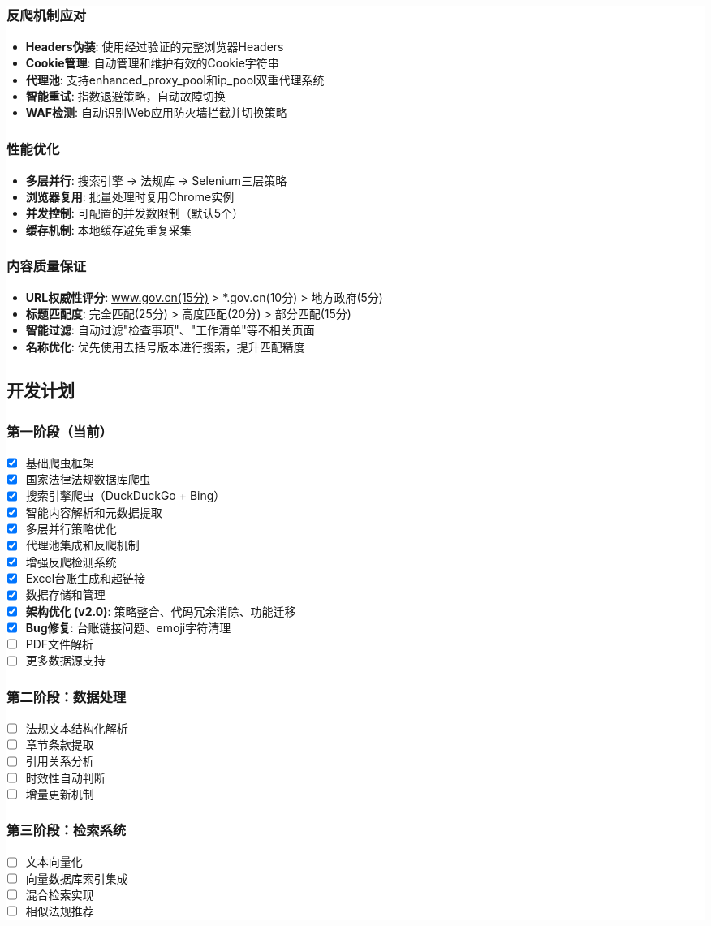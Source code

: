 ### 反爬机制应对
- **Headers伪装**: 使用经过验证的完整浏览器Headers
- **Cookie管理**: 自动管理和维护有效的Cookie字符串
- **代理池**: 支持enhanced_proxy_pool和ip_pool双重代理系统
- **智能重试**: 指数退避策略，自动故障切换
- **WAF检测**: 自动识别Web应用防火墙拦截并切换策略

### 性能优化
- **多层并行**: 搜索引擎 → 法规库 → Selenium三层策略
- **浏览器复用**: 批量处理时复用Chrome实例
- **并发控制**: 可配置的并发数限制（默认5个）
- **缓存机制**: 本地缓存避免重复采集

### 内容质量保证
- **URL权威性评分**: www.gov.cn(15分) > *.gov.cn(10分) > 地方政府(5分)
- **标题匹配度**: 完全匹配(25分) > 高度匹配(20分) > 部分匹配(15分)  
- **智能过滤**: 自动过滤"检查事项"、"工作清单"等不相关页面
- **名称优化**: 优先使用去括号版本进行搜索，提升匹配精度

## 开发计划

### 第一阶段（当前）
- [x] 基础爬虫框架
- [x] 国家法律法规数据库爬虫
- [x] 搜索引擎爬虫（DuckDuckGo + Bing）
- [x] 智能内容解析和元数据提取
- [x] 多层并行策略优化
- [x] 代理池集成和反爬机制
- [x] 增强反爬检测系统
- [x] Excel台账生成和超链接
- [x] 数据存储和管理
- [x] **架构优化 (v2.0)**: 策略整合、代码冗余消除、功能迁移
- [x] **Bug修复**: 台账链接问题、emoji字符清理
- [ ] PDF文件解析
- [ ] 更多数据源支持

### 第二阶段：数据处理
- [ ] 法规文本结构化解析
- [ ] 章节条款提取
- [ ] 引用关系分析
- [ ] 时效性自动判断
- [ ] 增量更新机制

### 第三阶段：检索系统
- [ ] 文本向量化
- [ ] 向量数据库索引集成
- [ ] 混合检索实现
- [ ] 相似法规推荐
